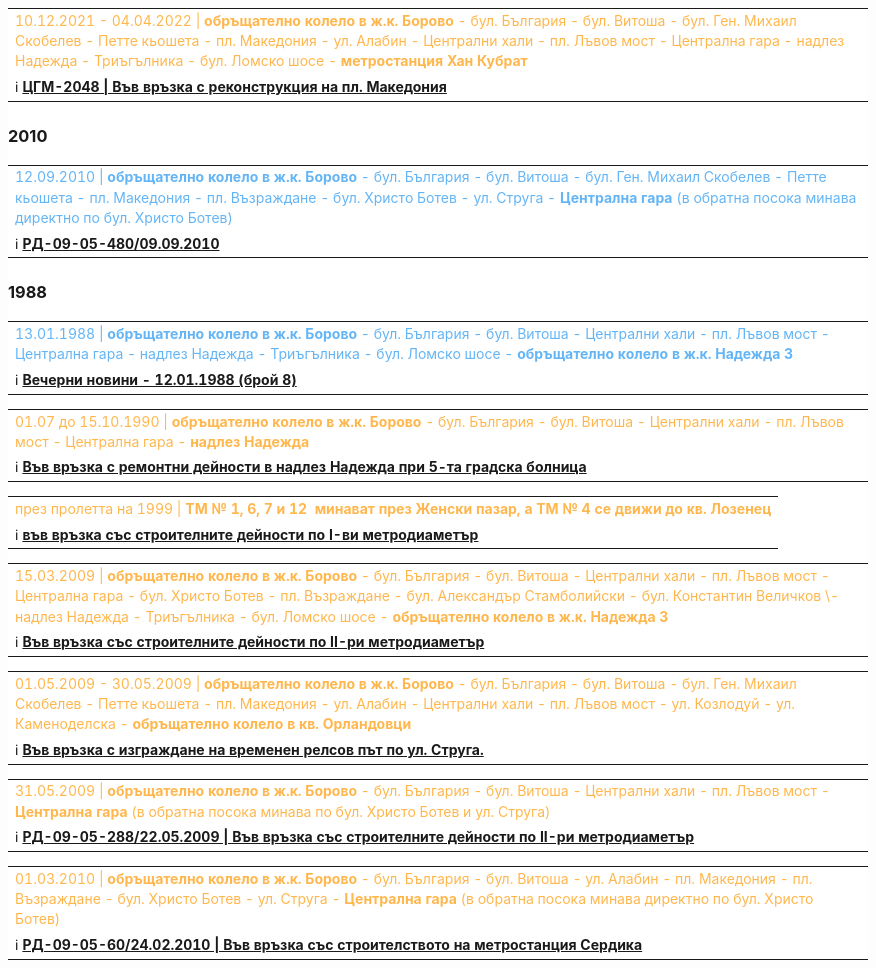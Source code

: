 <table style="width:100%"><tr><td><span style="color:#FFB74D">10.12.2021 - 04.04.2022 |<b> обръщателно колело в ж.к. Борово</b> - бул. България - бул. Витоша - бул. Ген. Михаил Скобелев - Петте кьошета - пл. Македония - ул. Алабин - Централни хали - пл. Лъвов мост - Централна гара - надлез Надежда - Триъгълника - бул. Ломско шосе - <b>метростанция Хан Кубрат</b></span></td></tr><tr><td>ℹ️ <b><a href=""> ЦГМ-2048 | Във връзка с реконструкция на пл. Македония</a></b></td></tr></table>

### 2010
<table style="width:100%"><tr><td><span style="color:#64B5F6">12.09.2010 |<b> обръщателно колело в ж.к. Борово</b> - бул. България - бул. Витоша - бул. Ген. Михаил Скобелев - Петте кьошета - пл. Македония - пл. Възраждане - бул. Христо Ботев - ул. Струга - <b>Централна гара</b> (в обратна посока минава директно по бул. Христо Ботев)</span></td></tr><tr><td>ℹ️ <b><a href="">РД-09-05-480/09.09.2010</a></b></td></tr></table>

### 1988
<table style="width:100%"><tr><td><span style="color:#64B5F6">13.01.1988 |<b> обръщателно колело в ж.к. Борово</b> - бул. България - бул. Витоша - Централни хали - пл. Лъвов мост - Централна гара - надлез Надежда - Триъгълника - бул. Ломско шосе - <b>обръщателно колело в ж.к. Надежда 3</b></span></td></tr><tr><td>ℹ️ <b><a href="">Вечерни новини - 12.01.1988 (брой 8)</a></b></td></tr></table>

<table style="width:100%"><tr><td><span style="color:#FFB74D">01.07 до 15.10.1990 |<b> обръщателно колело в ж.к. Борово</b> - бул. България - бул. Витоша - Централни хали - пл. Лъвов мост - Централна гара - <b>надлез Надежда</b></span></td></tr><tr><td>ℹ️ <b><a href="">Във връзка с ремонтни дейности в надлез Надежда при 5-та градска болница</a></b></td></tr></table>

<table style="width:100%"><tr><td><span style="color:#FFB74D">през пролетта на 1999 |<b> ТМ № 1, 6, 7 и 12  минават през Женски пазар, а ТМ № 4 се движи до кв. Лозенец</b></span></td></tr><tr><td>ℹ️ <b><a href="">във връзка със строителните дейности по I-ви метродиаметър</a></b></td></table>
  
 <table style="width:100%"><tr><td><span style="color:#FFB74D">15.03.2009 |<b> обръщателно колело в ж.к. Борово</b> - бул. България - бул. Витоша - Централни хали - пл. Лъвов мост - Централна гара - бул. Христо Ботев - пл. Възраждане - бул. Александър Стамболийски - бул. Константин Величков \- надлез Надежда - Триъгълника - бул. Ломско шосе - <b>обръщателно колело в ж.к. Надежда 3</b></span></td></tr><tr><td>ℹ️ <b><a href="">Във връзка със строителните дейности по II-ри метродиаметър</a></b></td></tr></table>
  
 <table style="width:100%"><tr><td><span style="color:#FFB74D">01.05.2009 - 30.05.2009 |<b> обръщателно колело в ж.к. Борово</b> - бул. България - бул. Витоша - бул. Ген. Михаил Скобелев - Петте кьошета - пл. Македония - ул. Алабин - Централни хали - пл. Лъвов мост - ул. Козлодуй - ул. Каменоделска - <b>обръщателно колело в кв. Орландовци</b></span></td></tr><tr><td>ℹ️ <b><a href="">Във връзка с изграждане на временен релсов път по ул. Струга.</a></b></td></tr></table>
  
 <table style="width:100%"><tr><td><span style="color:#FFB74D">31.05.2009 |<b> обръщателно колело в ж.к. Борово</b> - бул. България - бул. Витоша - Централни хали - пл. Лъвов мост - <b>Централна гара</b> (в обратна посока минава по бул. Христо Ботев и ул. Струга)</span></td></tr><tr><td>ℹ️ <b><a href="">РД-09-05-288/22.05.2009 | Във връзка със строителните дейности по II-ри метродиаметър</a></b></td></tr></table>
  
  
 <table style="width:100%"><tr><td><span style="color:#FFB74D">01.03.2010 |<b> обръщателно колело в ж.к. Борово</b> - бул. България - бул. Витоша - ул. Алабин - пл. Македония - пл. Възраждане - бул. Христо Ботев - ул. Струга - <b>Централна гара</b> (в обратна посока минава директно по бул. Христо Ботев)</span></td></tr><tr><td>ℹ️ <b><a href="">РД-09-05-60/24.02.2010 | Във връзка със строителството на метростанция Сердика</a></b></td></tr></table>
